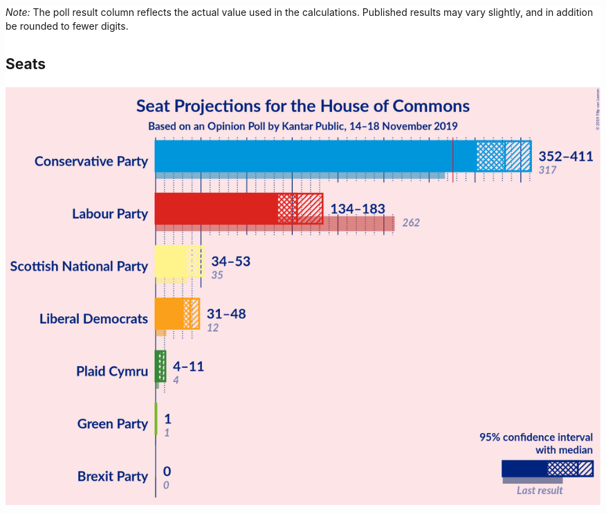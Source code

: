*Note:* The poll result column reflects the actual value used in the calculations. Published results may vary slightly, and in addition be rounded to fewer digits.

## Seats

![Graph with seats not yet produced](2019-11-18-KantarPublic-seats.png "Seats")
